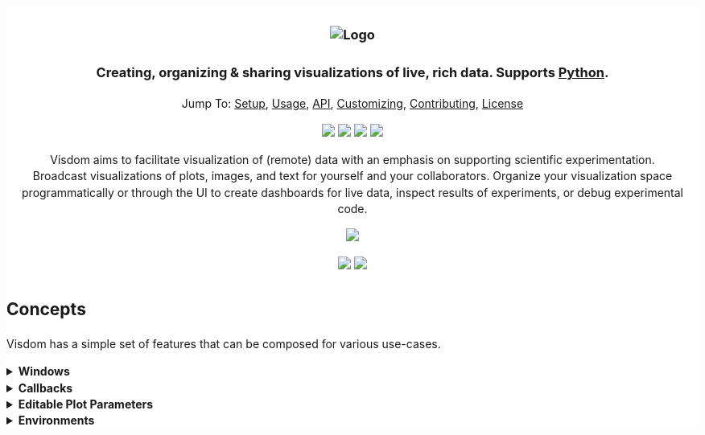 

<h3 align="center">
    <br/>
    <img src="https://user-images.githubusercontent.com/19650074/198746195-574bb828-026f-41cb-82a9-250fcbc4e090.png" width="300" alt="Logo"/><br/><br/>
    Creating, organizing & sharing visualizations of live, rich data. Supports <a href="https://pypi.org/project/visdom/">Python</a>.
</h3>


<p align="center"> Jump To: <a href="#setup">Setup</a>, <a href="#usage">Usage</a>, <a href="#api">API</a>, <a href="#customizing-visdom">Customizing</a>, <a href="#contributing">Contributing</a>, <a href="#license">License</a>
</p>


<p align="center">
    <a href="https://github.com/fossasia/visdom/releases"><img src="https://img.shields.io/github/v/release/fossasia/visdom?colorA=363a4f&colorB=a6da95&style=for-the-badge"/></a>
    <a href="https://pypi.org/project/visdom"><img src="https://img.shields.io/pypi/dd/visdom?colorA=363a4f&colorB=156df1&style=for-the-badge"></a>
    <a href="https://github.com/fossasia/visdom/commits"><img src="https://img.shields.io/github/commit-activity/m/fossasia/visdom?colorA=363a4f&colorB=0099ff&style=for-the-badge"/></a>
    <a href="https://github.com/fossasia/visdom/contributors"><img src="https://img.shields.io/github/contributors/fossasia/visdom?colorA=363a4f&colorB=60b9f4&style=for-the-badge"/></a>
</p>


<p align="center">
Visdom aims to facilitate visualization of (remote) data with an emphasis on supporting scientific experimentation.<br/>
Broadcast visualizations of plots, images, and text for yourself and your collaborators.
Organize your visualization space programmatically or through the UI to create dashboards for live data, inspect results of experiments, or debug experimental code.
</p>

<p align="center">
  <img src="https://user-images.githubusercontent.com/19650074/198747904-7a8a580f-851a-45fb-8f45-94e54a910ee2.png"/>
</p>
<p align="center">
  <img width="49.5%" src="https://user-images.githubusercontent.com/19650074/198748177-c973f387-c392-4f6e-9e3d-27dfe578eb59.gif"/>
  <img width="49.5%" src="https://user-images.githubusercontent.com/19650074/198748189-917091b6-95c4-4415-b965-ba3e7e81e1f8.png"/>
</p>

## Concepts
Visdom has a simple set of features that can be composed for various use-cases.

<details><summary><b>Windows</b></summary></details>
<details><summary><b>Callbacks</b></summary></details>

<details><summary><b>Editable Plot Parameters</b></summary></details>


<details><summary><b>Environments</b></summary></details>

